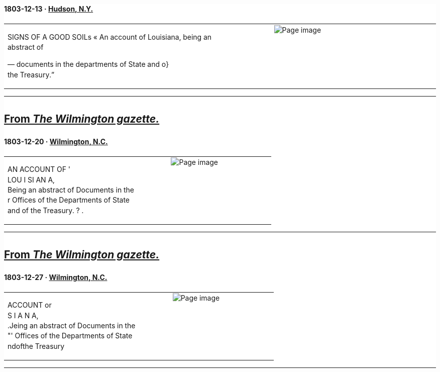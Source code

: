 #### 1803-12-13 &middot; [Hudson, N.Y.](http://dbpedia.org/resource/Hudson%2C_New_York)

<table style="width: 100%;"><tr><td style="width: 50%">

  
  
SIGNS OF A GOOD SOILs « An account of Louisiana, being an abstract of  
  
— documents in the departments of State and o}  
the Treasury.” 
</td><td style="width: 50%; max-height: 75%; margin: auto; display: block;">
<img alt="Page image" src="https://iiif.archive.org/image/iiif/2/sim_balance-and-state-journal_1803-12-13_2_50%2Fsim_balance-and-state-journal_1803-12-13_2_50_jp2.zip%2Fsim_balance-and-state-journal_1803-12-13_2_50_jp2%2Fsim_balance-and-state-journal_1803-12-13_2_50_0003.jp2/pct:15.969750889679716,30.237430167597765,50.97864768683274,3.4916201117318435/600,/0/default.jpg"/>
</td>
</tr></table>

---

## [From _The Wilmington gazette._](https://newspapers.digitalnc.org/lccn/sn83025806/1803-12-20/ed-1/seq-1/)

#### 1803-12-20 &middot; [Wilmington, N.C.](http://dbpedia.org/resource/Wilmington%2C_North_Carolina)

<table style="width: 100%;"><tr><td style="width: 50%">

  
  
AN ACCOUNT OF &#x27;  
LOU I SI AN A,  
Being an abstract of Documents in the  
r Offices of the Departments of State  
and of the Treasury. ? . 
</td><td style="width: 50%; max-height: 75%; margin: auto; display: block;">
<img alt="Page image" src="https://newspapers.digitalnc.org/images/iiif/batch_ncu_WGaz1_ver01%2Fdata%2F1803122001%2F0320.jp2/pct:3.4287065500118232,12.927645945552483,17.309056514542444,4.396564274275732/!600,600/0/default.jpg"/>
</td>
</tr></table>

---

## [From _The Wilmington gazette._](https://newspapers.digitalnc.org/lccn/sn83025806/1803-12-27/ed-1/seq-1/)

#### 1803-12-27 &middot; [Wilmington, N.C.](http://dbpedia.org/resource/Wilmington%2C_North_Carolina)

<table style="width: 100%;"><tr><td style="width: 50%">

  
  
ACCOUNT or  
S I A N A,  
.Jeing an abstract of Documents in the  
&quot;&#x27; Offices of the Departments of State  
ndofthe Treasury
</td><td style="width: 50%; max-height: 75%; margin: auto; display: block;">
<img alt="Page image" src="https://newspapers.digitalnc.org/images/iiif/batch_ncu_WGaz1_ver01%2Fdata%2F1803122701%2F0324.jp2/pct:2.215935879302216,13.809042322692475,17.02027345591702,4.304492272136357/!600,600/0/default.jpg"/>
</td>
</tr></table>

---